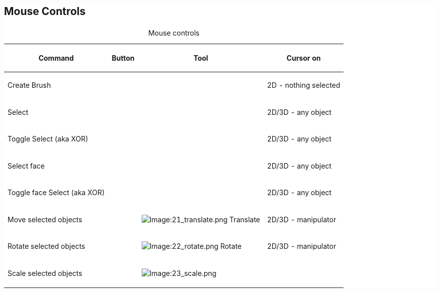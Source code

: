 ## Mouse Controls

<table>
<caption>Mouse controls</caption>
<thead>
<tr class="header">
<th><p>Command</p></th>
<th><p>Button</p></th>
<th><p>Tool</p></th>
<th><p>Cursor on</p></th>
</tr>
</thead>
<tbody>
<tr class="odd">
<td><p>Create Brush</p></td>
<td></td>
<td></td>
<td><p>2D - nothing selected</p></td>
</tr>
<tr class="even">
<td><p>Select</p></td>
<td></td>
<td></td>
<td><p>2D/3D - any object</p></td>
</tr>
<tr class="odd">
<td><p>Toggle Select (aka XOR)</p></td>
<td></td>
<td></td>
<td><p>2D/3D - any object</p></td>
</tr>
<tr class="even">
<td><p>Select face</p></td>
<td></td>
<td></td>
<td><p>2D/3D - any object</p></td>
</tr>
<tr class="odd">
<td><p>Toggle face Select (aka XOR)</p></td>
<td></td>
<td></td>
<td><p>2D/3D - any object</p></td>
</tr>
<tr class="even">
<td><p>Move selected objects</p></td>
<td></td>
<td><p><img src="21_translate.png" title="Image:21_translate.png"
alt="Image:21_translate.png" /> Translate</p></td>
<td><p>2D/3D - manipulator</p></td>
</tr>
<tr class="odd">
<td><p>Rotate selected objects</p></td>
<td></td>
<td><p><img src="22_rotate.png" title="Image:22_rotate.png"
alt="Image:22_rotate.png" /> Rotate</p></td>
<td><p>2D/3D - manipulator</p></td>
</tr>
<tr class="even">
<td><p>Scale selected objects</p></td>
<td></td>
<td><p><img src="23_scale.png" title="Image:23_scale.png"